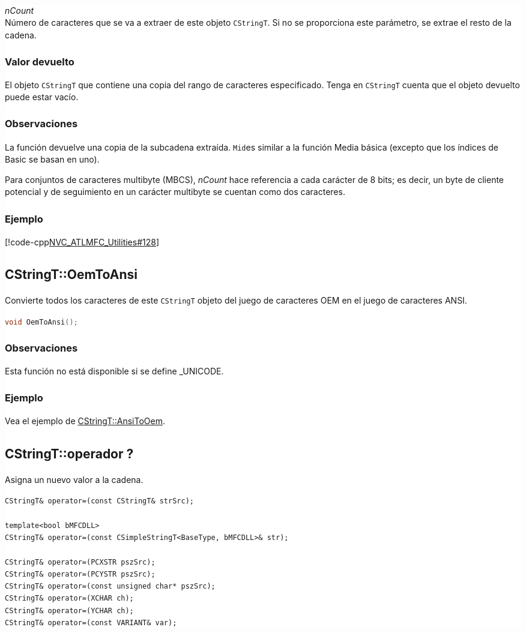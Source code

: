 *nCount*<br/>
Número de caracteres que se va a extraer de este objeto `CStringT`. Si no se proporciona este parámetro, se extrae el resto de la cadena.

### <a name="return-value"></a>Valor devuelto

El objeto `CStringT` que contiene una copia del rango de caracteres especificado. Tenga en `CStringT` cuenta que el objeto devuelto puede estar vacío.

### <a name="remarks"></a>Observaciones

La función devuelve una copia de la subcadena extraída. `Mid`es similar a la función Media básica (excepto que los índices de Basic se basan en uno).

Para conjuntos de caracteres multibyte (MBCS), *nCount* hace referencia a cada carácter de 8 bits; es decir, un byte de cliente potencial y de seguimiento en un carácter multibyte se cuentan como dos caracteres.

### <a name="example"></a>Ejemplo

[!code-cpp[NVC_ATLMFC_Utilities#128](../../atl-mfc-shared/codesnippet/cpp/cstringt-class_23.cpp)]

## <a name="cstringtoemtoansi"></a><a name="oemtoansi"></a>CStringT::OemToAnsi

Convierte todos los caracteres de este `CStringT` objeto del juego de caracteres OEM en el juego de caracteres ANSI.

```cpp
void OemToAnsi();
```

### <a name="remarks"></a>Observaciones

Esta función no está disponible si se define _UNICODE.

### <a name="example"></a>Ejemplo

Vea el ejemplo de [CStringT::AnsiToOem](#ansitooem).

## <a name="cstringtoperator-"></a><a name="operator_eq"></a>CStringT::operador ?

Asigna un nuevo valor a la cadena.

```
CStringT& operator=(const CStringT& strSrc);

template<bool bMFCDLL>
CStringT& operator=(const CSimpleStringT<BaseType, bMFCDLL>& str);

CStringT& operator=(PCXSTR pszSrc);
CStringT& operator=(PCYSTR pszSrc);
CStringT& operator=(const unsigned char* pszSrc);
CStringT& operator=(XCHAR ch);
CStringT& operator=(YCHAR ch);
CStringT& operator=(const VARIANT& var);
```
